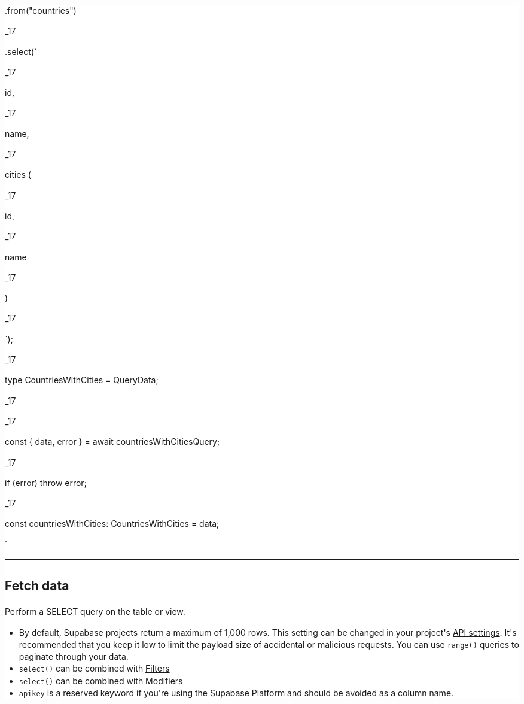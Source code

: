 .from("countries")

_17

.select(`

_17

id,

_17

name,

_17

cities (

_17

id,

_17

name

_17

)

_17

`);

_17

type CountriesWithCities = QueryData<typeof countriesWithCitiesQuery>;

_17

_17

const { data, error } = await countriesWithCitiesQuery;

_17

if (error) throw error;

_17

const countriesWithCities: CountriesWithCities = data;

  
`

* * *

## Fetch data

Perform a SELECT query on the table or view.

  * By default, Supabase projects return a maximum of 1,000 rows. This setting can be changed in your project's [API settings](/dashboard/project/_/settings/api). It's recommended that you keep it low to limit the payload size of accidental or malicious requests. You can use `range()` queries to paginate through your data.
  * `select()` can be combined with [Filters](/docs/reference/javascript/using-filters)
  * `select()` can be combined with [Modifiers](/docs/reference/javascript/using-modifiers)
  * `apikey` is a reserved keyword if you're using the [Supabase Platform](/docs/guides/platform) and [should be avoided as a column name](https://github.com/supabase/supabase/issues/5465).
